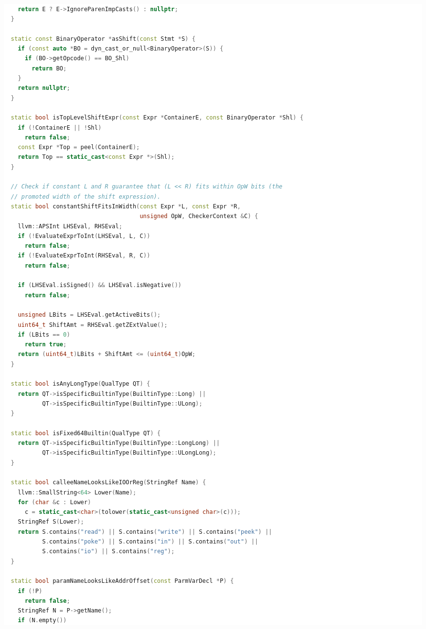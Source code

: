 ```cpp
    return E ? E->IgnoreParenImpCasts() : nullptr;
  }

  static const BinaryOperator *asShift(const Stmt *S) {
    if (const auto *BO = dyn_cast_or_null<BinaryOperator>(S)) {
      if (BO->getOpcode() == BO_Shl)
        return BO;
    }
    return nullptr;
  }

  static bool isTopLevelShiftExpr(const Expr *ContainerE, const BinaryOperator *Shl) {
    if (!ContainerE || !Shl)
      return false;
    const Expr *Top = peel(ContainerE);
    return Top == static_cast<const Expr *>(Shl);
  }

  // Check if constant L and R guarantee that (L << R) fits within OpW bits (the
  // promoted width of the shift expression).
  static bool constantShiftFitsInWidth(const Expr *L, const Expr *R,
                                       unsigned OpW, CheckerContext &C) {
    llvm::APSInt LHSEval, RHSEval;
    if (!EvaluateExprToInt(LHSEval, L, C))
      return false;
    if (!EvaluateExprToInt(RHSEval, R, C))
      return false;

    if (LHSEval.isSigned() && LHSEval.isNegative())
      return false;

    unsigned LBits = LHSEval.getActiveBits();
    uint64_t ShiftAmt = RHSEval.getZExtValue();
    if (LBits == 0)
      return true;
    return (uint64_t)LBits + ShiftAmt <= (uint64_t)OpW;
  }

  static bool isAnyLongType(QualType QT) {
    return QT->isSpecificBuiltinType(BuiltinType::Long) ||
           QT->isSpecificBuiltinType(BuiltinType::ULong);
  }

  static bool isFixed64Builtin(QualType QT) {
    return QT->isSpecificBuiltinType(BuiltinType::LongLong) ||
           QT->isSpecificBuiltinType(BuiltinType::ULongLong);
  }

  static bool calleeNameLooksLikeIOOrReg(StringRef Name) {
    llvm::SmallString<64> Lower(Name);
    for (char &c : Lower)
      c = static_cast<char>(tolower(static_cast<unsigned char>(c)));
    StringRef S(Lower);
    return S.contains("read") || S.contains("write") || S.contains("peek") ||
           S.contains("poke") || S.contains("in") || S.contains("out") ||
           S.contains("io") || S.contains("reg");
  }

  static bool paramNameLooksLikeAddrOffset(const ParmVarDecl *P) {
    if (!P)
      return false;
    StringRef N = P->getName();
    if (N.empty())
```